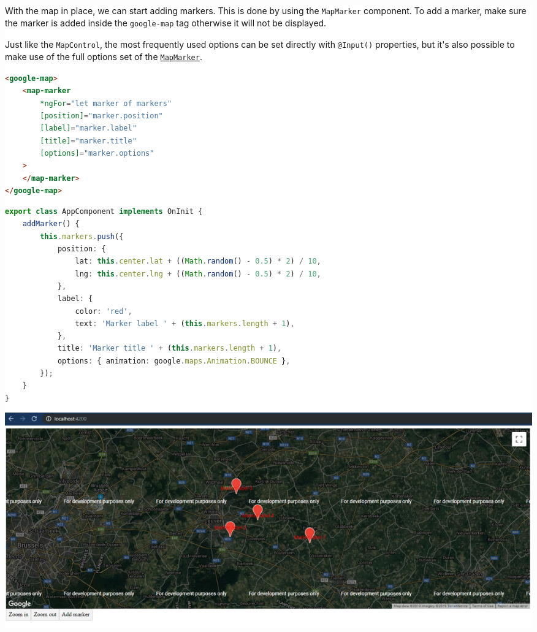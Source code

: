 With the map in place, we can start adding markers.
This is done by using the `MapMarker` component.
To add a marker, make sure the marker is added inside the `google-map` tag otherwise it will not be displayed.

Just like the `MapControl`, the most frequently used options can be set directly with `@Input()` properties, but it's also possible to make use of the full options set of the [`MapMarker`](https://developers.google.com/maps/documentation/javascript/reference/marker).

```html
<google-map>
	<map-marker
		*ngFor="let marker of markers"
		[position]="marker.position"
		[label]="marker.label"
		[title]="marker.title"
		[options]="marker.options"
	>
	</map-marker>
</google-map>
```

```ts
export class AppComponent implements OnInit {
	addMarker() {
		this.markers.push({
			position: {
				lat: this.center.lat + ((Math.random() - 0.5) * 2) / 10,
				lng: this.center.lng + ((Math.random() - 0.5) * 2) / 10,
			},
			label: {
				color: 'red',
				text: 'Marker label ' + (this.markers.length + 1),
			},
			title: 'Marker title ' + (this.markers.length + 1),
			options: { animation: google.maps.Animation.BOUNCE },
		});
	}
}
```

![Screenshot of Google Maps with markers](./images/2.png)
